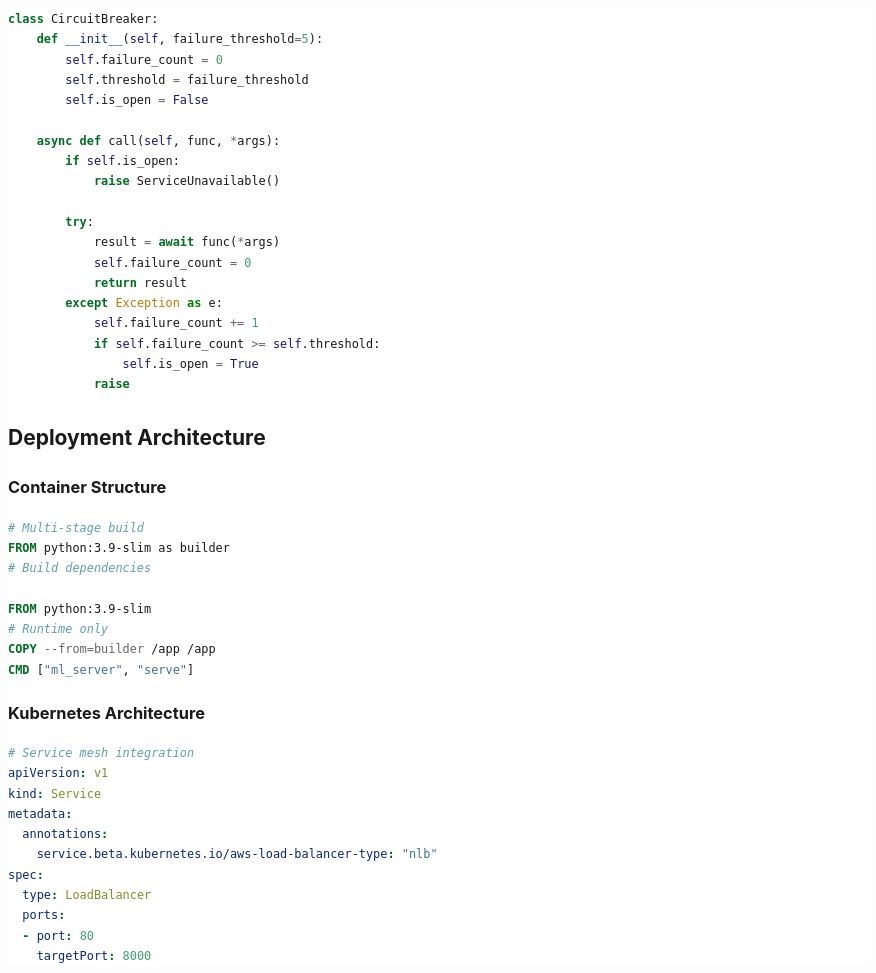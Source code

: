```python
class CircuitBreaker:
    def __init__(self, failure_threshold=5):
        self.failure_count = 0
        self.threshold = failure_threshold
        self.is_open = False
    
    async def call(self, func, *args):
        if self.is_open:
            raise ServiceUnavailable()
        
        try:
            result = await func(*args)
            self.failure_count = 0
            return result
        except Exception as e:
            self.failure_count += 1
            if self.failure_count >= self.threshold:
                self.is_open = True
            raise
```

## Deployment Architecture

### Container Structure

```dockerfile
# Multi-stage build
FROM python:3.9-slim as builder
# Build dependencies

FROM python:3.9-slim
# Runtime only
COPY --from=builder /app /app
CMD ["ml_server", "serve"]
```

### Kubernetes Architecture

```yaml
# Service mesh integration
apiVersion: v1
kind: Service
metadata:
  annotations:
    service.beta.kubernetes.io/aws-load-balancer-type: "nlb"
spec:
  type: LoadBalancer
  ports:
  - port: 80
    targetPort: 8000
```
